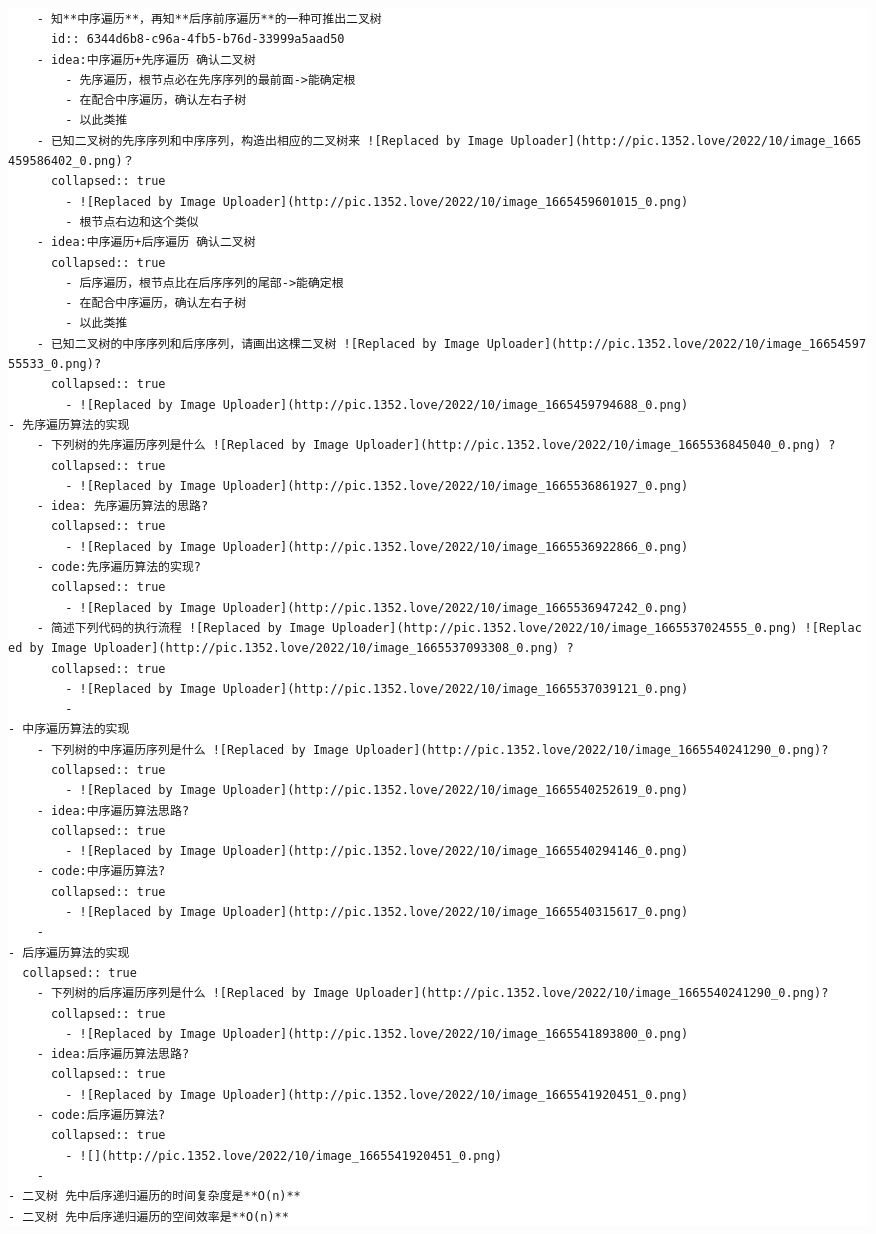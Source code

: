 		- 知**中序遍历**，再知**后序前序遍历**的一种可推出二叉树
		  id:: 6344d6b8-c96a-4fb5-b76d-33999a5aad50
		- idea:中序遍历+先序遍历 确认二叉树
			- 先序遍历，根节点必在先序序列的最前面->能确定根
			- 在配合中序遍历，确认左右子树
			- 以此类推
		- 已知二叉树的先序序列和中序序列，构造出相应的二叉树来 ![Replaced by Image Uploader](http://pic.1352.love/2022/10/image_1665459586402_0.png)？
		  collapsed:: true
			- ![Replaced by Image Uploader](http://pic.1352.love/2022/10/image_1665459601015_0.png)
			- 根节点右边和这个类似
		- idea:中序遍历+后序遍历 确认二叉树
		  collapsed:: true
			- 后序遍历，根节点比在后序序列的尾部->能确定根
			- 在配合中序遍历，确认左右子树
			- 以此类推
		- 已知二叉树的中序序列和后序序列，请画出这棵二叉树 ![Replaced by Image Uploader](http://pic.1352.love/2022/10/image_1665459755533_0.png)?
		  collapsed:: true
			- ![Replaced by Image Uploader](http://pic.1352.love/2022/10/image_1665459794688_0.png)
	- 先序遍历算法的实现
		- 下列树的先序遍历序列是什么 ![Replaced by Image Uploader](http://pic.1352.love/2022/10/image_1665536845040_0.png) ?
		  collapsed:: true
			- ![Replaced by Image Uploader](http://pic.1352.love/2022/10/image_1665536861927_0.png)
		- idea: 先序遍历算法的思路?
		  collapsed:: true
			- ![Replaced by Image Uploader](http://pic.1352.love/2022/10/image_1665536922866_0.png)
		- code:先序遍历算法的实现?
		  collapsed:: true
			- ![Replaced by Image Uploader](http://pic.1352.love/2022/10/image_1665536947242_0.png)
		- 简述下列代码的执行流程 ![Replaced by Image Uploader](http://pic.1352.love/2022/10/image_1665537024555_0.png) ![Replaced by Image Uploader](http://pic.1352.love/2022/10/image_1665537093308_0.png) ?
		  collapsed:: true
			- ![Replaced by Image Uploader](http://pic.1352.love/2022/10/image_1665537039121_0.png)
			-
	- 中序遍历算法的实现
		- 下列树的中序遍历序列是什么 ![Replaced by Image Uploader](http://pic.1352.love/2022/10/image_1665540241290_0.png)?
		  collapsed:: true
			- ![Replaced by Image Uploader](http://pic.1352.love/2022/10/image_1665540252619_0.png)
		- idea:中序遍历算法思路?
		  collapsed:: true
			- ![Replaced by Image Uploader](http://pic.1352.love/2022/10/image_1665540294146_0.png)
		- code:中序遍历算法?
		  collapsed:: true
			- ![Replaced by Image Uploader](http://pic.1352.love/2022/10/image_1665540315617_0.png)
		-
	- 后序遍历算法的实现
	  collapsed:: true
		- 下列树的后序遍历序列是什么 ![Replaced by Image Uploader](http://pic.1352.love/2022/10/image_1665540241290_0.png)?
		  collapsed:: true
			- ![Replaced by Image Uploader](http://pic.1352.love/2022/10/image_1665541893800_0.png)
		- idea:后序遍历算法思路?
		  collapsed:: true
			- ![Replaced by Image Uploader](http://pic.1352.love/2022/10/image_1665541920451_0.png)
		- code:后序遍历算法?
		  collapsed:: true
			- ![](http://pic.1352.love/2022/10/image_1665541920451_0.png)
		-
	- 二叉树 先中后序递归遍历的时间复杂度是**O(n)**
	- 二叉树 先中后序递归遍历的空间效率是**O(n)**